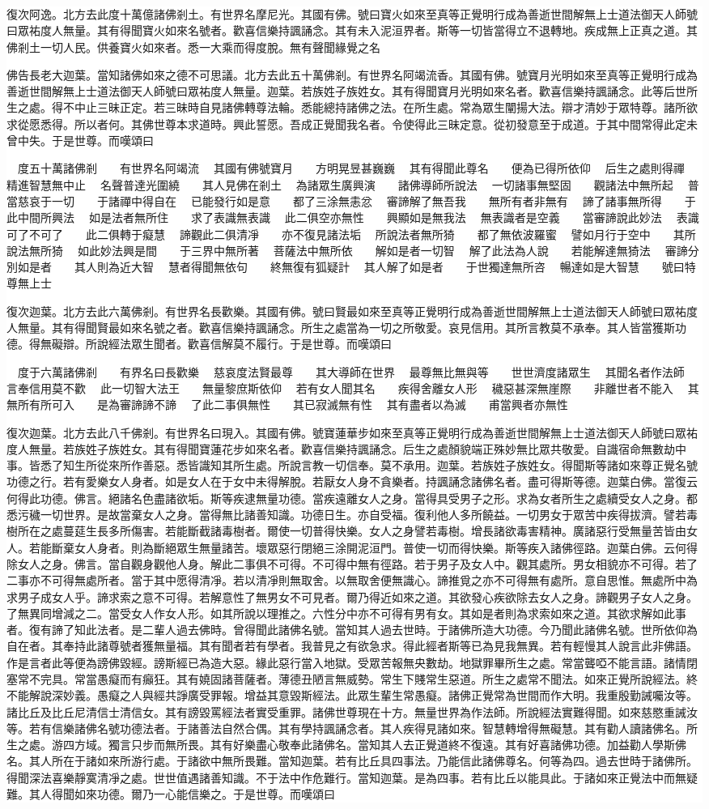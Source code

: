 復次阿逸。北方去此度十萬億諸佛剎土。有世界名摩尼光。其國有佛。號曰寶火如來至真等正覺明行成為善逝世間解無上士道法御天人師號曰眾祐度人無量。其有得聞寶火如來名號者。歡喜信樂持諷誦念。其有未入泥洹界者。斯等一切皆當得立不退轉地。疾成無上正真之道。其佛剎土一切人民。供養寶火如來者。悉一大乘而得度脫。無有聲聞緣覺之名

佛告長老大迦葉。當知諸佛如來之德不可思議。北方去此五十萬佛剎。有世界名阿竭流香。其國有佛。號寶月光明如來至真等正覺明行成為善逝世間解無上士道法御天人師號曰眾祐度人無量。迦葉。若族姓子族姓女。其有得聞寶月光明如來名者。歡喜信樂持諷誦念。此等后世所生之處。得不中止三昧正定。若三昧時自見諸佛轉尊法輪。悉能總持諸佛之法。在所生處。常為眾生闡揚大法。辯才清妙于眾特尊。諸所欲求從愿悉得。所以者何。其佛世尊本求道時。興此誓愿。吾成正覺聞我名者。令使得此三昧定意。從初發意至于成道。于其中間常得此定未曾中失。于是世尊。而嘆頌曰

　度五十萬諸佛剎　　有世界名阿竭流
　其國有佛號寶月　　方明晃昱甚巍巍
　其有得聞此尊名　　便為已得所依仰
　后生之處則得禪　　精進智慧無中止
　名聲普達光圍繞　　其人見佛在剎土
　為諸眾生廣興演　　諸佛導師所說法
　一切諸事無堅固　　觀諸法中無所起
　普當慈哀于一切　　于諸禪中得自在
　已能發行如是意　　都了三涂無恚忿
　審諦解了無吾我　　無所有者非無有
　諦了諸事無所得　　于此中間所興法
　如是法者無所住　　求了表識無表識
　此二俱空亦無性　　興顯如是無我法
　無表識者是空義　　當審諦說此妙法
　表識可了不可了　　此二俱轉于癡慧
　諦觀此二俱清凈　　亦不復見諸法垢
　所說法者無所猗　　都了無依波羅蜜
　譬如月行于空中　　其所說法無所猗
　如此妙法興是間　　于三界中無所著
　菩薩法中無所依　　解如是者一切智
　解了此法為人說　　若能解達無猗法
　審諦分別如是者　　其人則為近大智
　慧者得聞無依句　　終無復有狐疑計
　其人解了如是者　　于世獨達無所咨
　暢達如是大智慧　　號曰特尊無上士　

復次迦葉。北方去此六萬佛剎。有世界名長歡樂。其國有佛。號曰賢最如來至真等正覺明行成為善逝世間解無上士道法御天人師號曰眾祐度人無量。其有得聞賢最如來名號之者。歡喜信樂持諷誦念。所生之處當為一切之所敬愛。哀見信用。其所言教莫不承奉。其人皆當獲斯功德。得無礙辯。所說經法眾生聞者。歡喜信解莫不履行。于是世尊。而嘆頌曰

　度于六萬諸佛剎　　有界名曰長歡樂
　慈哀度法賢最尊　　其大導師在世界
　最尊無比無與等　　世世濟度諸眾生
　其聞名者作法師　　言奉信用莫不歡
　此一切智大法王　　無量黎庶斯依仰
　若有女人聞其名　　疾得舍離女人形
　穢惡甚深無崖際　　非離世者不能入
　其無所有所可入　　是為審諦諦不諦
　了此二事俱無性　　其已寂滅無有性
　其有盡者以為滅　　甫當興者亦無性　

復次迦葉。北方去此八千佛剎。有世界名曰現入。其國有佛。號寶蓮華步如來至真等正覺明行成為善逝世間解無上士道法御天人師號曰眾祐度人無量。若族姓子族姓女。其有得聞寶蓮花步如來名者。歡喜信樂持諷誦念。后生之處顏貌端正殊妙無比眾共敬愛。自識宿命無數劫中事。皆悉了知生所從來所作善惡。悉皆識知其所生處。所說言教一切信奉。莫不承用。迦葉。若族姓子族姓女。得聞斯等諸如來尊正覺名號功德之行。若有愛樂女人身者。如是女人在于女中未得解脫。若厭女人身不貪樂者。持諷誦念諸佛名者。盡可得斯等德。迦葉白佛。當復云何得此功德。佛言。絕諸名色盡諸欲垢。斯等疾逮無量功德。當疾遠離女人之身。當得具受男子之形。求為女者所生之處續受女人之身。都悉污穢一切世界。是故當棄女人之身。當得無比諸善知識。功德日生。亦自受福。復利他人多所饒益。一切男女于眾苦中疾得拔濟。譬若毒樹所在之處蔓莚生長多所傷害。若能斷截諸毒樹者。爾使一切普得快樂。女人之身譬若毒樹。增長諸欲毒害精神。廣諸惡行受無量苦皆由女人。若能斷棄女人身者。則為斷絕眾生無量諸苦。壞眾惡行閉絕三涂開泥洹門。普使一切而得快樂。斯等疾入諸佛徑路。迦葉白佛。云何得除女人之身。佛言。當自觀身觀他人身。解此二事俱不可得。不可得中無有徑路。若于男子及女人中。觀其處所。男女相貌亦不可得。若了二事亦不可得無處所者。當于其中愿得清凈。若以清凈則無取舍。以無取舍便無識心。諦推覓之亦不可得無有處所。意自思惟。無處所中為求男子成女人乎。諦求索之意不可得。若解意性了無男女不可見者。爾乃得近如來之道。其欲發心疾欲除去女人之身。諦觀男子女人之身。了無異同增減之二。當受女人作女人形。如其所說以理推之。六性分中亦不可得有男有女。其如是者則為求索如來之道。其欲求解如此事者。復有諦了知此法者。是二輩人過去佛時。曾得聞此諸佛名號。當知其人過去世時。于諸佛所造大功德。今乃聞此諸佛名號。世所依仰為自在者。其奉持此諸尊號者獲無量福。其有聞者若有學者。我普見之有欲急求。得此經者斯等已為見我無異。若有輕慢其人說言此非佛語。作是言者此等便為謗佛毀經。謗斯經已為造大惡。緣此惡行當入地獄。受眾苦報無央數劫。地獄罪畢所生之處。常當聾啞不能言語。諸情閉塞常不完具。常當愚癡而有癲狂。其有嬈固諸菩薩者。薄德丑陋言無威勢。常生下賤常生惡道。所生之處常不聞法。如來正覺所說經法。終不能解說深妙義。愚癡之人與經共諍廣受罪報。增益其意毀斯經法。此眾生輩生常愚癡。諸佛正覺常為世間而作大明。我重殷勤誡囑汝等。諸比丘及比丘尼清信士清信女。其有謗毀罵經法者實受重罪。諸佛世尊現在十方。無量世界為作法師。所說經法實難得聞。如來慈愍重誡汝等。若有信樂諸佛名號功德法者。于諸善法自然合偶。其有學持諷誦念者。其人疾得見諸如來。智慧轉增得無礙慧。其有勸人讀諸佛名。所生之處。游四方域。獨言只步而無所畏。其有好樂盡心敬奉此諸佛名。當知其人去正覺道終不復遠。其有好喜諸佛功德。加益勸人學斯佛名。其人所在于諸如來所游行處。于諸欲中無所畏難。當知迦葉。若有比丘具四事法。乃能信此諸佛尊名。何等為四。過去世時于諸佛所。得聞深法喜樂靜寞清凈之處。世世值遇諸善知識。不于法中作危難行。當知迦葉。是為四事。若有比丘以能具此。于諸如來正覺法中而無疑難。其人得聞如來功德。爾乃一心能信樂之。于是世尊。而嘆頌曰
